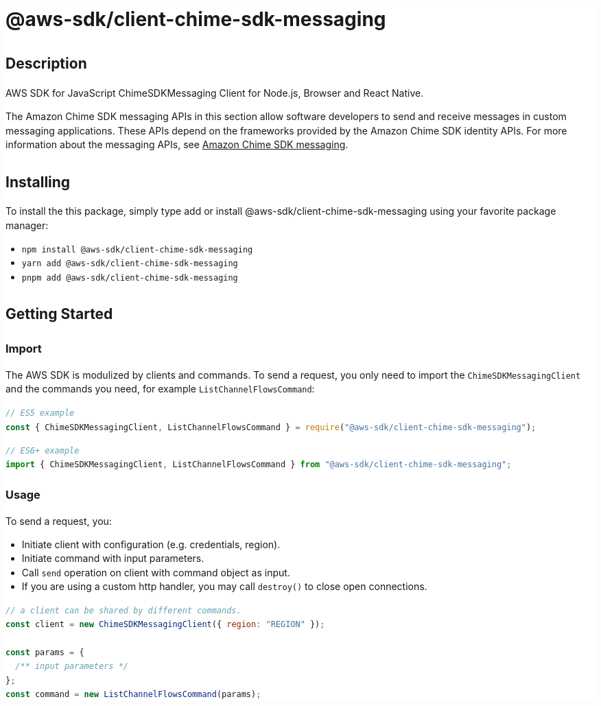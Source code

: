 

# @aws-sdk/client-chime-sdk-messaging

## Description

AWS SDK for JavaScript ChimeSDKMessaging Client for Node.js, Browser and React Native.

<p>The Amazon Chime SDK messaging APIs in this section allow software developers to send
and receive messages in custom messaging applications. These APIs depend on the frameworks
provided by the Amazon Chime SDK identity APIs. For more information about the messaging
APIs, see <a href="https://docs.aws.amazon.com/chime/latest/APIReference/API_Operations_Amazon_Chime_SDK_Messaging.html">Amazon Chime SDK messaging</a>.</p>

## Installing

To install the this package, simply type add or install @aws-sdk/client-chime-sdk-messaging
using your favorite package manager:

- `npm install @aws-sdk/client-chime-sdk-messaging`
- `yarn add @aws-sdk/client-chime-sdk-messaging`
- `pnpm add @aws-sdk/client-chime-sdk-messaging`

## Getting Started

### Import

The AWS SDK is modulized by clients and commands.
To send a request, you only need to import the `ChimeSDKMessagingClient` and
the commands you need, for example `ListChannelFlowsCommand`:

```js
// ES5 example
const { ChimeSDKMessagingClient, ListChannelFlowsCommand } = require("@aws-sdk/client-chime-sdk-messaging");
```

```ts
// ES6+ example
import { ChimeSDKMessagingClient, ListChannelFlowsCommand } from "@aws-sdk/client-chime-sdk-messaging";
```

### Usage

To send a request, you:

- Initiate client with configuration (e.g. credentials, region).
- Initiate command with input parameters.
- Call `send` operation on client with command object as input.
- If you are using a custom http handler, you may call `destroy()` to close open connections.

```js
// a client can be shared by different commands.
const client = new ChimeSDKMessagingClient({ region: "REGION" });

const params = {
  /** input parameters */
};
const command = new ListChannelFlowsCommand(params);
```
